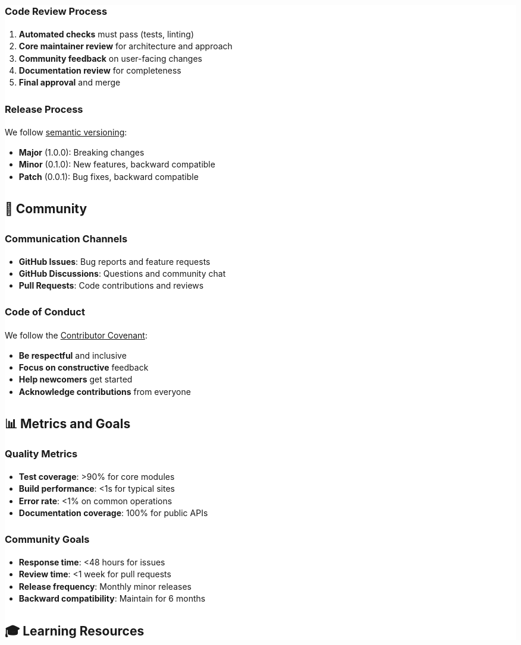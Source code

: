 ### Code Review Process

1. **Automated checks** must pass (tests, linting)
2. **Core maintainer review** for architecture and approach
3. **Community feedback** on user-facing changes
4. **Documentation review** for completeness
5. **Final approval** and merge

### Release Process

We follow [semantic versioning](https://semver.org/):

- **Major** (1.0.0): Breaking changes
- **Minor** (0.1.0): New features, backward compatible
- **Patch** (0.0.1): Bug fixes, backward compatible

## 🤝 Community

### Communication Channels

- **GitHub Issues**: Bug reports and feature requests
- **GitHub Discussions**: Questions and community chat
- **Pull Requests**: Code contributions and reviews

### Code of Conduct

We follow the [Contributor Covenant](https://www.contributor-covenant.org/):

- **Be respectful** and inclusive
- **Focus on constructive** feedback
- **Help newcomers** get started
- **Acknowledge contributions** from everyone

## 📊 Metrics and Goals

### Quality Metrics

- **Test coverage**: >90% for core modules
- **Build performance**: <1s for typical sites
- **Error rate**: <1% on common operations
- **Documentation coverage**: 100% for public APIs

### Community Goals

- **Response time**: <48 hours for issues
- **Review time**: <1 week for pull requests
- **Release frequency**: Monthly minor releases
- **Backward compatibility**: Maintain for 6 months

## 🎓 Learning Resources
